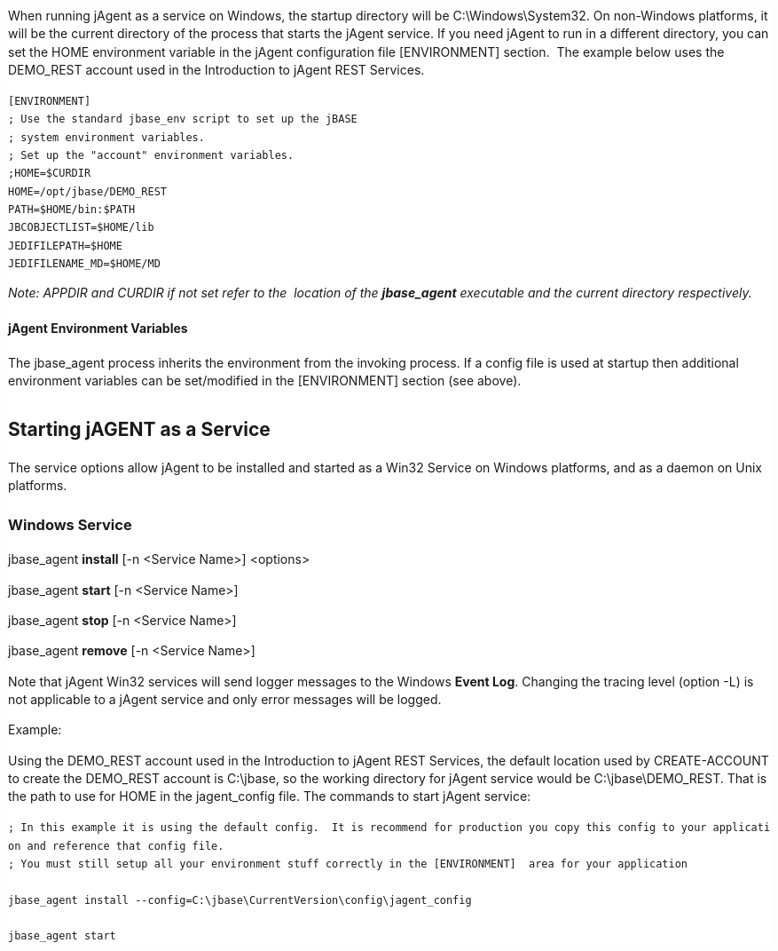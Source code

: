 When running jAgent as a service on Windows, the startup directory will be C:\Windows\System32. On non-Windows platforms, it will be the current directory of the process that starts the jAgent service. If you need jAgent to run in a different directory, you can set the HOME environment variable in the jAgent configuration file [ENVIRONMENT] section.  The example below uses the DEMO\_REST account used in the Introduction to jAgent REST Services.

```
[ENVIRONMENT]
; Use the standard jbase_env script to set up the jBASE
; system environment variables.
; Set up the "account" environment variables.
;HOME=$CURDIR
HOME=/opt/jbase/DEMO_REST
PATH=$HOME/bin:$PATH
JBCOBJECTLIST=$HOME/lib
JEDIFILEPATH=$HOME
JEDIFILENAME_MD=$HOME/MD
```

*Note: APPDIR and CURDIR if not set refer to the  location of the **jbase\_agent** executable and the current directory respectively.*

#### jAgent Environment Variables

The jbase\_agent process inherits the environment from the invoking process. If a config file is used at startup then additional environment variables can be set/modified in the [ENVIRONMENT] section (see above).

## Starting jAGENT as a Service

The service options allow jAgent to be installed and started as a Win32 Service on Windows platforms, and as a daemon on Unix platforms.

### Windows Service

jbase\_agent **install** [-n &lt;Service Name&gt;] &lt;options&gt;

jbase\_agent **start** [-n &lt;Service Name&gt;]

jbase\_agent **stop** [-n &lt;Service Name&gt;]

jbase\_agent **remove** [-n &lt;Service Name&gt;]

Note that jAgent Win32 services will send logger messages to the Windows **Event Log**. Changing the tracing level (option -L) is not applicable to a jAgent service and only error messages will be logged.

Example:

Using the DEMO\_REST account used in the Introduction to jAgent REST Services, the default location used by CREATE-ACCOUNT to create the DEMO\_REST account is C:\jbase, so the working directory for jAgent service would be C:\jbase\DEMO\_REST. That is the path to use for HOME in the jagent\_config file. The commands to start jAgent service:

```
; In this example it is using the default config.  It is recommend for production you copy this config to your application and reference that config file.  
; You must still setup all your environment stuff correctly in the [ENVIRONMENT]  area for your application

jbase_agent install --config=C:\jbase\CurrentVersion\config\jagent_config

jbase_agent start
```

